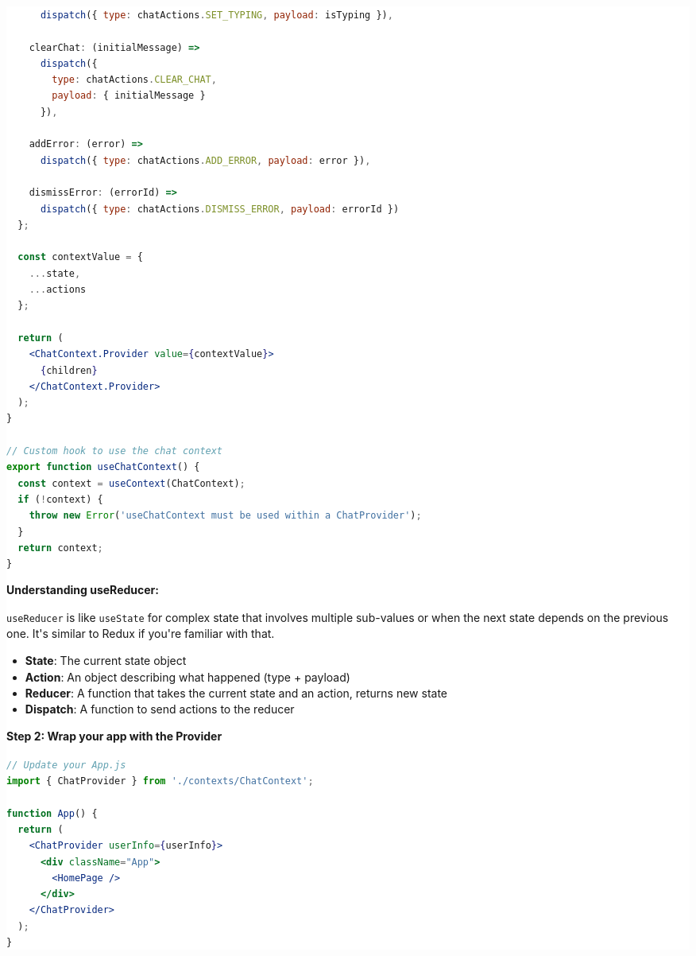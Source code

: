 ```jsx
      dispatch({ type: chatActions.SET_TYPING, payload: isTyping }),
    
    clearChat: (initialMessage) => 
      dispatch({ 
        type: chatActions.CLEAR_CHAT, 
        payload: { initialMessage } 
      }),
    
    addError: (error) => 
      dispatch({ type: chatActions.ADD_ERROR, payload: error }),
    
    dismissError: (errorId) => 
      dispatch({ type: chatActions.DISMISS_ERROR, payload: errorId })
  };
  
  const contextValue = {
    ...state,
    ...actions
  };
  
  return (
    <ChatContext.Provider value={contextValue}>
      {children}
    </ChatContext.Provider>
  );
}

// Custom hook to use the chat context
export function useChatContext() {
  const context = useContext(ChatContext);
  if (!context) {
    throw new Error('useChatContext must be used within a ChatProvider');
  }
  return context;
}
```

**Understanding useReducer:**

`useReducer` is like `useState` for complex state that involves multiple sub-values or when the next state depends on the previous one. It's similar to Redux if you're familiar with that.

- **State**: The current state object
- **Action**: An object describing what happened (type + payload)
- **Reducer**: A function that takes the current state and an action, returns new state
- **Dispatch**: A function to send actions to the reducer

**Step 2: Wrap your app with the Provider**

```jsx
// Update your App.js
import { ChatProvider } from './contexts/ChatContext';

function App() {
  return (
    <ChatProvider userInfo={userInfo}>
      <div className="App">
        <HomePage />
      </div>
    </ChatProvider>
  );
}
```
